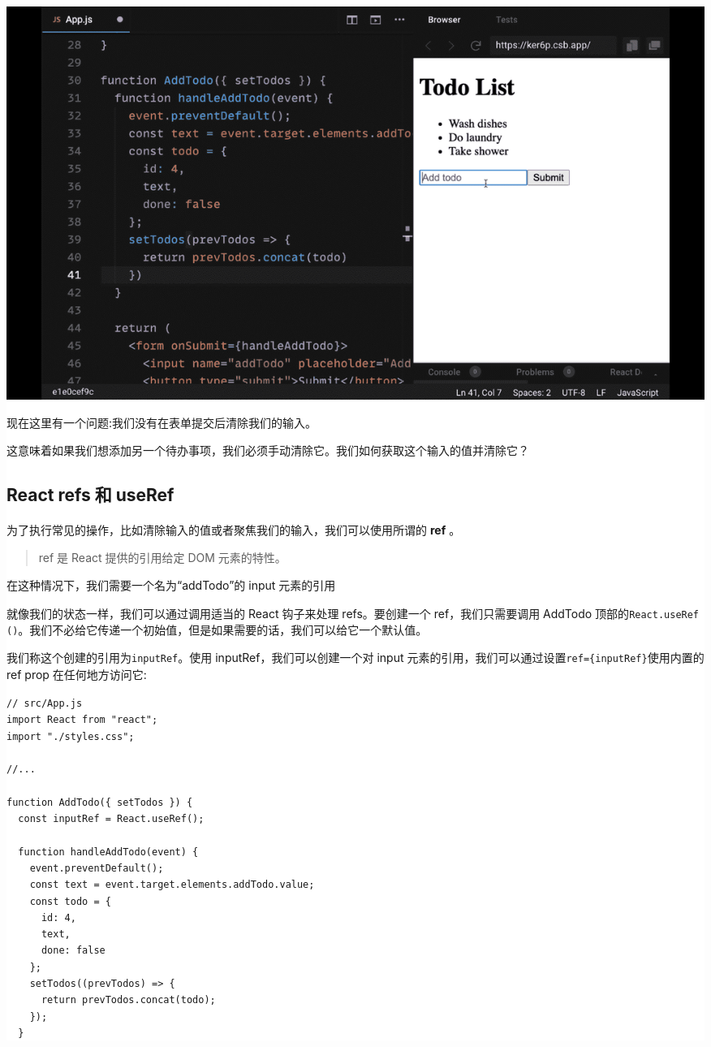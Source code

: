 ![tutorial-12](img/e73b9e95cae5e955e0da2e7e37098805.png)

现在这里有一个问题:我们没有在表单提交后清除我们的输入。

这意味着如果我们想添加另一个待办事项，我们必须手动清除它。我们如何获取这个输入的值并清除它？

## React refs 和 useRef

为了执行常见的操作，比如清除输入的值或者聚焦我们的输入，我们可以使用所谓的 **ref** 。

> ref 是 React 提供的引用给定 DOM 元素的特性。

在这种情况下，我们需要一个名为“addTodo”的 input 元素的引用

就像我们的状态一样，我们可以通过调用适当的 React 钩子来处理 refs。要创建一个 ref，我们只需要调用 AddTodo 顶部的`React.useRef()`。我们不必给它传递一个初始值，但是如果需要的话，我们可以给它一个默认值。

我们称这个创建的引用为`inputRef`。使用 inputRef，我们可以创建一个对 input 元素的引用，我们可以通过设置`ref={inputRef}`使用内置的 ref prop 在任何地方访问它:

```
// src/App.js
import React from "react";
import "./styles.css";

//...

function AddTodo({ setTodos }) {
  const inputRef = React.useRef();

  function handleAddTodo(event) {
    event.preventDefault();
    const text = event.target.elements.addTodo.value;
    const todo = {
      id: 4,
      text,
      done: false
    };
    setTodos((prevTodos) => {
      return prevTodos.concat(todo);
    });
  }
```